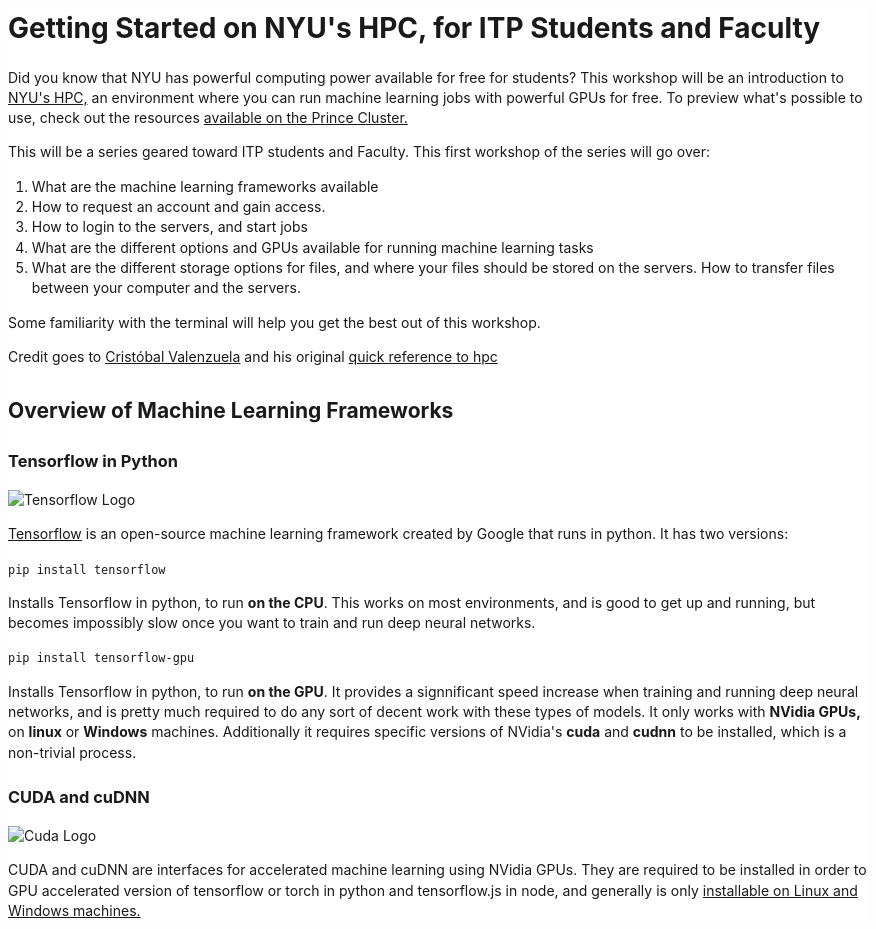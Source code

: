 # Getting Started on NYU's HPC, for ITP Students and Faculty

Did you know that NYU has powerful computing power available for free for students?  This workshop will be an introduction to [NYU's HPC,](https://www.nyu.edu/life/information-technology/research-and-data-support/high-performance-computing.html) an environment where you can run machine learning jobs with powerful GPUs for free.  To preview what's possible to use, check out the resources [available on the Prince Cluster.](https://wikis.nyu.edu/display/NYUHPC/Clusters+-+Prince)

This will be a series geared toward ITP students and Faculty.  This first workshop of the series will go over:

1. What are the machine learning frameworks available
2. How to request an account and gain access.
3. How to login to the servers, and start jobs
4. What are the different options and GPUs available for running machine learning tasks
5. What are the different storage options for files, and where your files should be stored on the servers.  How to transfer files between your computer and the servers.

Some familiarity with the terminal will help you get the best out of this workshop.

Credit goes to [Cristóbal Valenzuela](https://github.com/cvalenzuela) and his original [quick reference to hpc](https://github.com/cvalenzuela/hpc)

## Overview of Machine Learning Frameworks

### Tensorflow in Python

![Tensorflow Logo](https://i0.wp.com/www.jessicayung.com/wp-content/uploads/2016/12/tensorflow-logo.jpg?fit=225%2C225&ssl=1)

[Tensorflow](https://www.tensorflow.org/) is an open-source machine learning framework created by Google that runs in python.  It has two versions:

    pip install tensorflow

Installs Tensorflow in python, to run **on the CPU**.  This works on most environments, and is good to get up and running, but becomes impossibly slow once you want to train and run deep neural networks.

    pip install tensorflow-gpu

Installs Tensorflow in python, to run **on the GPU**.  It provides a signnificant speed increase when training and running deep neural networks, and is pretty much required to do any sort of decent work with these types of models. It only works with **NVidia GPUs,** on **linux** or **Windows** machines. Additionally it requires specific versions of NVidia's **cuda** and **cudnn** to be installed, which is a non-trivial process.  

### CUDA and cuDNN 

![Cuda Logo](https://upload.wikimedia.org/wikipedia/en/thumb/b/b9/Nvidia_CUDA_Logo.jpg/300px-Nvidia_CUDA_Logo.jpg)

CUDA and cuDNN are interfaces for accelerated machine learning using NVidia GPUs.  They are required to be installed in order to GPU accelerated version of tensorflow or torch in python and tensorflow.js in node, and generally is only [installable on Linux and Windows machines.](https://towardsdatascience.com/installing-tensorflow-with-cuda-cudnn-and-gpu-support-on-windows-10-60693e46e781)

